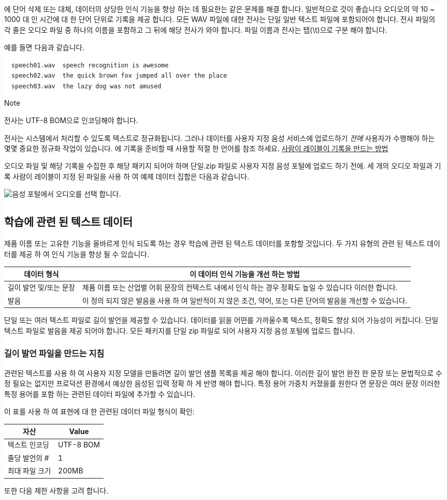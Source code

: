 에 단어 삭제 또는 대체, 데이터의 상당한 인식 기능을 향상 하는 데 필요한는 같은 문제를 해결 합니다. 일반적으로 것이 좋습니다 오디오의 약 10 ~ 1000 대 인 시간에 대 한 단어 단위로 기록을 제공 합니다. 모든 WAV 파일에 대한 전사는 단일 일반 텍스트 파일에 포함되어야 합니다. 전사 파일의 각 줄은 오디오 파일 중 하나의 이름을 포함하고 그 뒤에 해당 전사가 와야 합니다. 파일 이름과 전사는 탭(\t)으로 구분 해야 합니다.

  예를 들면 다음과 같습니다.
```
  speech01.wav  speech recognition is awesome
  speech02.wav  the quick brown fox jumped all over the place
  speech03.wav  the lazy dog was not amused
```
> [!NOTE]
> 전사는 UTF-8 BOM으로 인코딩해야 합니다.

전사는 시스템에서 처리할 수 있도록 텍스트로 정규화됩니다. 그러나 데이터를 사용자 지정 음성 서비스에 업로드하기 _전에_ 사용자가 수행해야 하는 몇몇 중요한 정규화 작업이 있습니다. 에 기록을 준비할 때 사용할 적절 한 언어를 참조 하세요. [사람이 레이블이 기록을 만드는 방법](how-to-custom-speech-human-labeled-transcriptions.md)

오디오 파일 및 해당 기록을 수집한 후 해당 패키지 되어야 하며 단일.zip 파일로 사용자 지정 음성 포털에 업로드 하기 전에. 세 개의 오디오 파일과 기록 사람이 레이블이 지정 된 파일을 사용 하 여 예제 데이터 집합은 다음과 같습니다.

![음성 포털에서 오디오를 선택 합니다.](./media/custom-speech/custom-speech-audio-transcript-pairs.png)

## <a name="related-text-data-for-training"></a>학습에 관련 된 텍스트 데이터

제품 이름 또는 고유한 기능을 올바르게 인식 되도록 하는 경우 학습에 관련 된 텍스트 데이터를 포함할 것입니다. 두 가지 유형의 관련 된 텍스트 데이터를 제공 하 여 인식 기능을 향상 될 수 있습니다.

| 데이터 형식 | 이 데이터 인식 기능을 개선 하는 방법 |
|-----------|------------------------------------|
| 길이 발언 및/또는 문장 | 제품 이름 또는 산업별 어휘 문장의 컨텍스트 내에서 인식 하는 경우 정확도 높일 수 있습니다 이러한 합니다. |
| 발음 | 이 정의 되지 않은 발음을 사용 하 여 일반적이 지 않은 조건, 약어, 또는 다른 단어의 발음을 개선할 수 있습니다. |

단일 또는 여러 텍스트 파일로 길이 발언을 제공할 수 있습니다. 데이터를 읽을 어떤를 가까울수록 텍스트, 정확도 향상 되어 가능성이 커집니다. 단일 텍스트 파일로 발음을 제공 되어야 합니다. 모든 패키지를 단일 zip 파일로 되어 사용자 지정 음성 포털에 업로드 합니다.

### <a name="guidelines-to-create-an-utterances-file"></a>길이 발언 파일을 만드는 지침

관련된 텍스트를 사용 하 여 사용자 지정 모델을 만들려면 길이 발언 샘플 목록을 제공 해야 합니다. 이러한 길이 발언 완전 한 문장 또는 문법적으로 수정 필요는 없지만 프로덕션 환경에서 예상한 음성된 입력 정확 하 게 반영 해야 합니다. 특정 용어 가중치 커졌을를 원한다 면 문장은 여러 문장 이러한 특정 용어를 포함 하는 관련된 데이터 파일에 추가할 수 있습니다.

이 표를 사용 하 여 표현에 대 한 관련된 데이터 파일 형식이 확인:

| 자산 | Value |
|----------|-------|
| 텍스트 인코딩 | UTF-8 BOM |
| 줄당 발언의 # | 1 |
| 최대 파일 크기 | 200MB |

또한 다음 제한 사항을 고려 합니다.
